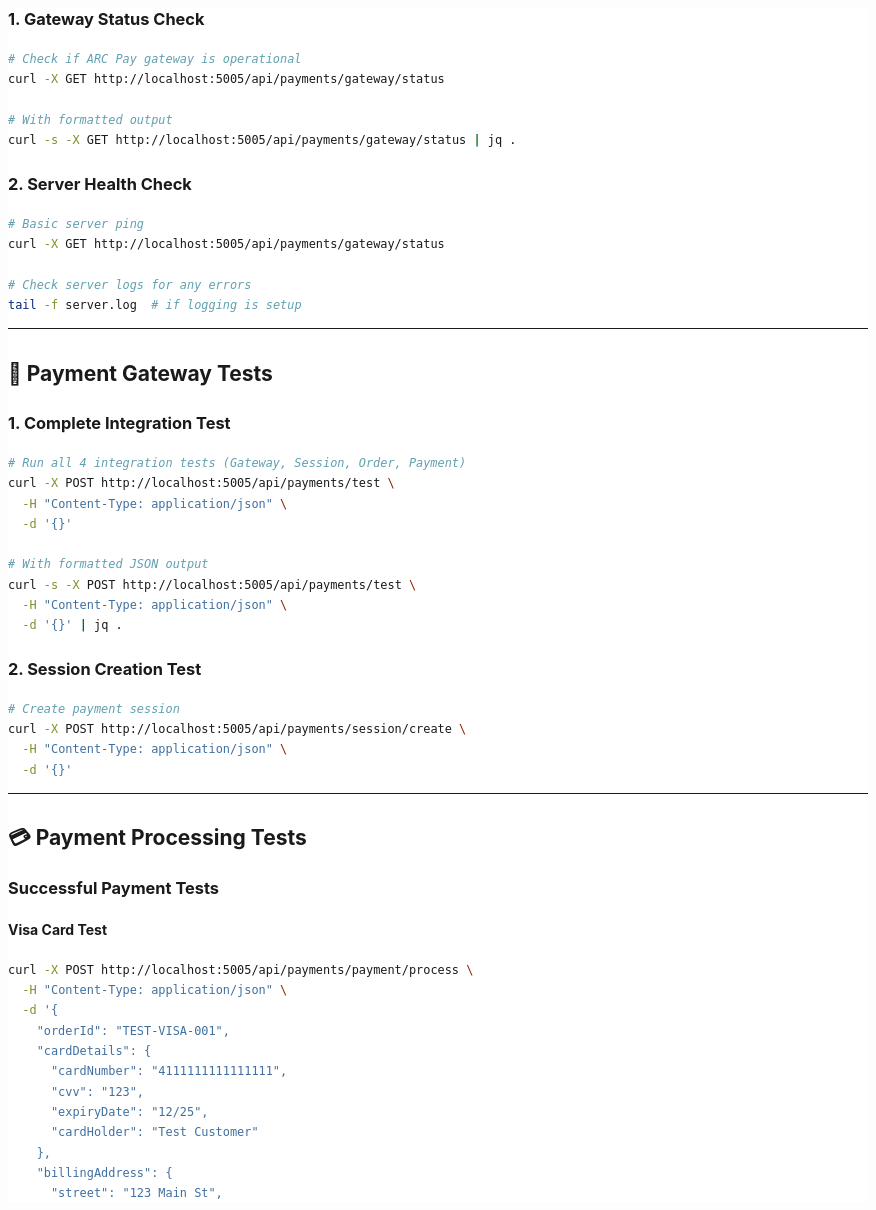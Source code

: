 ### 1. Gateway Status Check
```bash
# Check if ARC Pay gateway is operational
curl -X GET http://localhost:5005/api/payments/gateway/status

# With formatted output
curl -s -X GET http://localhost:5005/api/payments/gateway/status | jq .
```

### 2. Server Health Check
```bash
# Basic server ping
curl -X GET http://localhost:5005/api/payments/gateway/status

# Check server logs for any errors
tail -f server.log  # if logging is setup
```

---

## 🧪 **Payment Gateway Tests**

### 1. Complete Integration Test
```bash
# Run all 4 integration tests (Gateway, Session, Order, Payment)
curl -X POST http://localhost:5005/api/payments/test \
  -H "Content-Type: application/json" \
  -d '{}'

# With formatted JSON output
curl -s -X POST http://localhost:5005/api/payments/test \
  -H "Content-Type: application/json" \
  -d '{}' | jq .
```

### 2. Session Creation Test
```bash
# Create payment session
curl -X POST http://localhost:5005/api/payments/session/create \
  -H "Content-Type: application/json" \
  -d '{}'
```

---

## 💳 **Payment Processing Tests**

### Successful Payment Tests

#### Visa Card Test
```bash
curl -X POST http://localhost:5005/api/payments/payment/process \
  -H "Content-Type: application/json" \
  -d '{
    "orderId": "TEST-VISA-001", 
    "cardDetails": {
      "cardNumber": "4111111111111111",
      "cvv": "123",
      "expiryDate": "12/25",
      "cardHolder": "Test Customer"
    },
    "billingAddress": {
      "street": "123 Main St",
```